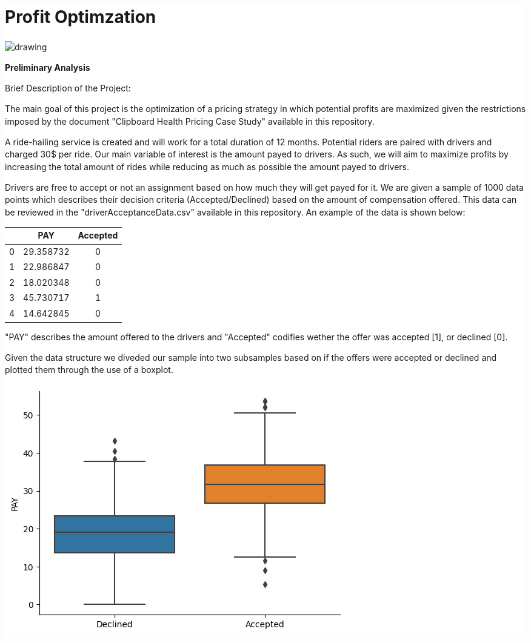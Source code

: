 # Profit Optimzation

<img src="Images\imdb.png" alt="drawing" width="150"/> 

**Preliminary Analysis**



Brief Description of the Project:

The main goal of this project is the optimization of a pricing strategy in which potential profits are maximized given the restrictions imposed by the document "Clipboard Health Pricing Case Study" available in this repository.

A ride-hailing service is created and will work for a total duration of 12 months. Potential riders are paired with drivers and charged 30$ per ride. Our main variable of interest is the amount payed to drivers. As such, we will aim to maximize profits by increasing the total amount of rides while reducing as much as possible the amount payed to drivers. 

Drivers are free to accept or not an assignment based on how much they will get payed for it. We are given a sample of 1000 data points which describes their decision criteria (Accepted/Declined) based on the amount of compensation offered. This data can be reviewed in the "driverAcceptanceData.csv" available in this repository. An example of the data is shown below:

|    | PAY   |   Accepted |
|---:|:------:|:---------:|
|  0 | 29.358732  |        0 | 
|  1 | 22.986847  |        0 | 
|  2 | 18.020348  |        0 | 
|  3 | 45.730717  |        1 | 
|  4 | 14.642845  |        0 | 

"PAY" describes the amount offered to the drivers and "Accepted" codifies wether the offer was accepted [1], or declined [0].

Given the data structure we diveded our sample into two subsamples based on if the offers were accepted or declined and plotted them through the use of a boxplot.

<img src="Images\Raw_Data_Distribution.png" alt="drawing"/> 
